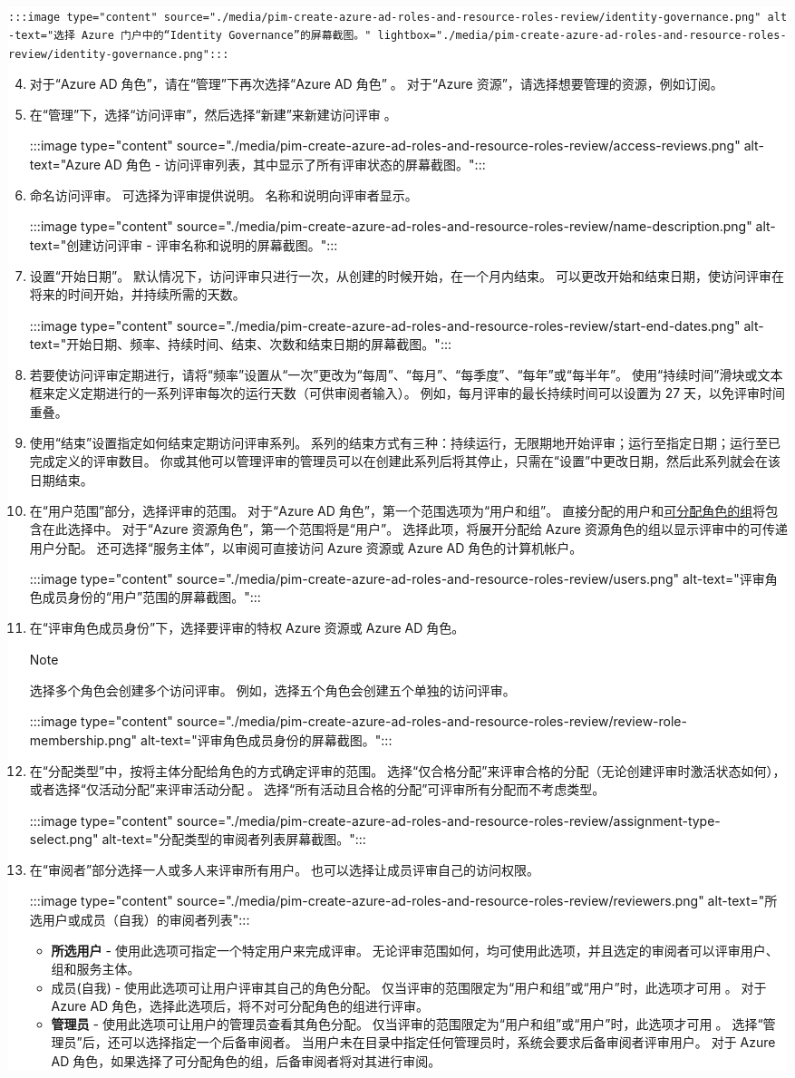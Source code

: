     :::image type="content" source="./media/pim-create-azure-ad-roles-and-resource-roles-review/identity-governance.png" alt-text="选择 Azure 门户中的“Identity Governance”的屏幕截图。" lightbox="./media/pim-create-azure-ad-roles-and-resource-roles-review/identity-governance.png"::: 
 
4. 对于“Azure AD 角色”，请在“管理”下再次选择“Azure AD 角色”  。 对于“Azure 资源”，请选择想要管理的资源，例如订阅。


5. 在“管理”下，选择“访问评审”，然后选择“新建”来新建访问评审 。

    :::image type="content" source="./media/pim-create-azure-ad-roles-and-resource-roles-review/access-reviews.png" alt-text="Azure AD 角色 - 访问评审列表，其中显示了所有评审状态的屏幕截图。":::
 
6. 命名访问评审。 可选择为评审提供说明。 名称和说明向评审者显示。

    :::image type="content" source="./media/pim-create-azure-ad-roles-and-resource-roles-review/name-description.png" alt-text="创建访问评审 - 评审名称和说明的屏幕截图。":::

7. 设置“开始日期”。 默认情况下，访问评审只进行一次，从创建的时候开始，在一个月内结束。 可以更改开始和结束日期，使访问评审在将来的时间开始，并持续所需的天数。

   :::image type="content" source="./media/pim-create-azure-ad-roles-and-resource-roles-review/start-end-dates.png" alt-text="开始日期、频率、持续时间、结束、次数和结束日期的屏幕截图。":::

8. 若要使访问评审定期进行，请将“频率”设置从“一次”更改为“每周”、“每月”、“每季度”、“每年”或“每半年”。 使用“持续时间”滑块或文本框来定义定期进行的一系列评审每次的运行天数（可供审阅者输入）。 例如，每月评审的最长持续时间可以设置为 27 天，以免评审时间重叠。

9. 使用“结束”设置指定如何结束定期访问评审系列。 系列的结束方式有三种：持续运行，无限期地开始评审；运行至指定日期；运行至已完成定义的评审数目。 你或其他可以管理评审的管理员可以在创建此系列后将其停止，只需在“设置”中更改日期，然后此系列就会在该日期结束。


10. 在“用户范围”部分，选择评审的范围。 对于“Azure AD 角色”，第一个范围选项为“用户和组”。 直接分配的用户和[可分配角色的组](../roles/groups-concept.md)将包含在此选择中。 对于“Azure 资源角色”，第一个范围将是“用户”。 选择此项，将展开分配给 Azure 资源角色的组以显示评审中的可传递用户分配。 还可选择“服务主体”，以审阅可直接访问 Azure 资源或 Azure AD 角色的计算机帐户。

    :::image type="content" source="./media/pim-create-azure-ad-roles-and-resource-roles-review/users.png" alt-text="评审角色成员身份的“用户”范围的屏幕截图。":::

11. 在“评审角色成员身份”下，选择要评审的特权 Azure 资源或 Azure AD 角色。

    > [!NOTE]
    > 选择多个角色会创建多个访问评审。 例如，选择五个角色会创建五个单独的访问评审。

    :::image type="content" source="./media/pim-create-azure-ad-roles-and-resource-roles-review/review-role-membership.png" alt-text="评审角色成员身份的屏幕截图。":::

12. 在“分配类型”中，按将主体分配给角色的方式确定评审的范围。 选择“仅合格分配”来评审合格的分配（无论创建评审时激活状态如何），或者选择“仅活动分配”来评审活动分配 。 选择“所有活动且合格的分配”可评审所有分配而不考虑类型。

    :::image type="content" source="./media/pim-create-azure-ad-roles-and-resource-roles-review/assignment-type-select.png" alt-text="分配类型的审阅者列表屏幕截图。":::

13. 在“审阅者”部分选择一人或多人来评审所有用户。 也可以选择让成员评审自己的访问权限。

    :::image type="content" source="./media/pim-create-azure-ad-roles-and-resource-roles-review/reviewers.png" alt-text="所选用户或成员（自我）的审阅者列表":::

    - **所选用户** - 使用此选项可指定一个特定用户来完成评审。 无论评审范围如何，均可使用此选项，并且选定的审阅者可以评审用户、组和服务主体。
    - 成员(自我) - 使用此选项可让用户评审其自己的角色分配。 仅当评审的范围限定为“用户和组”或“用户”时，此选项才可用 。 对于 Azure AD 角色，选择此选项后，将不对可分配角色的组进行评审。 
    - **管理员** - 使用此选项可让用户的管理员查看其角色分配。 仅当评审的范围限定为“用户和组”或“用户”时，此选项才可用 。 选择“管理员”后，还可以选择指定一个后备审阅者。 当用户未在目录中指定任何管理员时，系统会要求后备审阅者评审用户。 对于 Azure AD 角色，如果选择了可分配角色的组，后备审阅者将对其进行审阅。 
